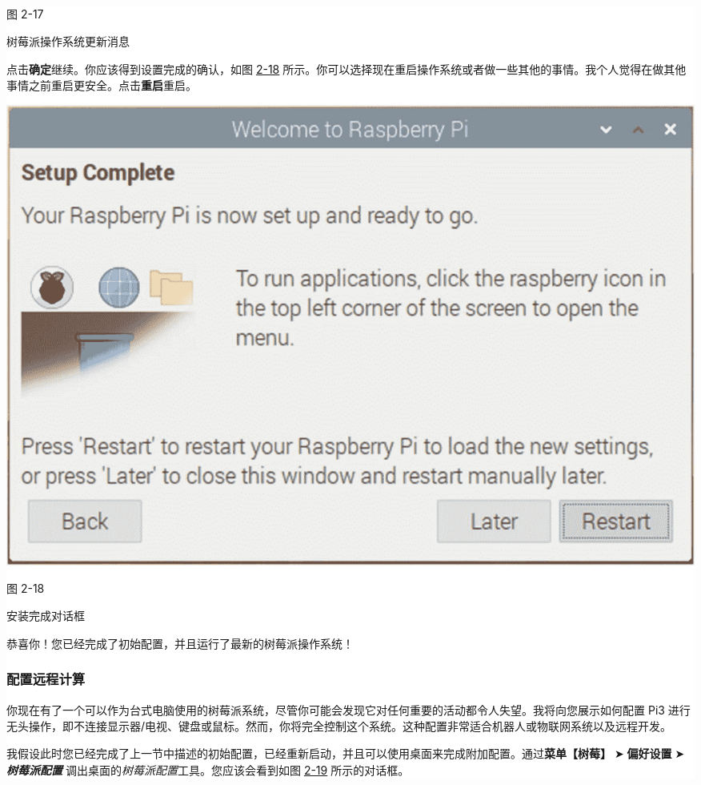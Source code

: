 图 2-17

树莓派操作系统更新消息

点击**确定**继续。你应该得到设置完成的确认，如图 [2-18](#Fig18) 所示。你可以选择现在重启操作系统或者做一些其他的事情。我个人觉得在做其他事情之前重启更安全。点击**重启**重启。

![img/506025_1_En_2_Fig18_HTML.jpg](img/506025_1_En_2_Fig18_HTML.jpg)

图 2-18

安装完成对话框

恭喜你！您已经完成了初始配置，并且运行了最新的树莓派操作系统！

### 配置远程计算

你现在有了一个可以作为台式电脑使用的树莓派系统，尽管你可能会发现它对任何重要的活动都令人失望。我将向您展示如何配置 Pi3 进行无头操作，即不连接显示器/电视、键盘或鼠标。然而，你将完全控制这个系统。这种配置非常适合机器人或物联网系统以及远程开发。

我假设此时您已经完成了上一节中描述的初始配置，已经重新启动，并且可以使用桌面来完成附加配置。通过**菜单【树莓】** ➤ **偏好设置** ➤ ***树莓派配置*** 调出桌面的*树莓派配置*工具。您应该会看到如图 [2-19](#Fig19) 所示的对话框。
